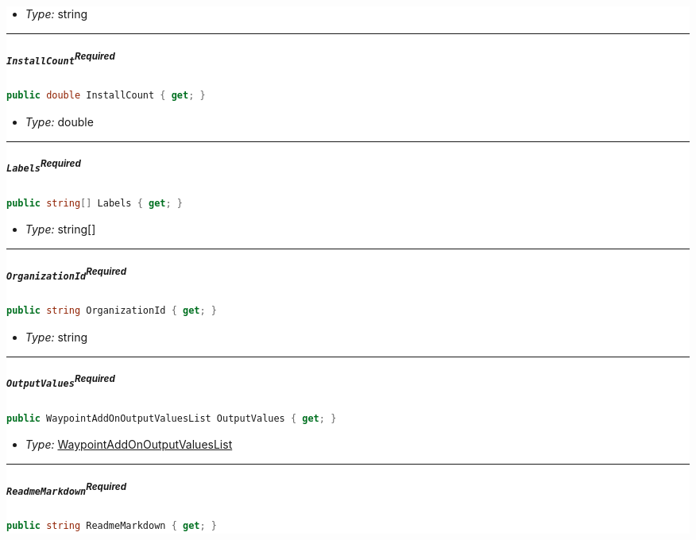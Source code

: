 - *Type:* string

---

##### `InstallCount`<sup>Required</sup> <a name="InstallCount" id="@cdktf/provider-hcp.waypointAddOn.WaypointAddOn.property.installCount"></a>

```csharp
public double InstallCount { get; }
```

- *Type:* double

---

##### `Labels`<sup>Required</sup> <a name="Labels" id="@cdktf/provider-hcp.waypointAddOn.WaypointAddOn.property.labels"></a>

```csharp
public string[] Labels { get; }
```

- *Type:* string[]

---

##### `OrganizationId`<sup>Required</sup> <a name="OrganizationId" id="@cdktf/provider-hcp.waypointAddOn.WaypointAddOn.property.organizationId"></a>

```csharp
public string OrganizationId { get; }
```

- *Type:* string

---

##### `OutputValues`<sup>Required</sup> <a name="OutputValues" id="@cdktf/provider-hcp.waypointAddOn.WaypointAddOn.property.outputValues"></a>

```csharp
public WaypointAddOnOutputValuesList OutputValues { get; }
```

- *Type:* <a href="#@cdktf/provider-hcp.waypointAddOn.WaypointAddOnOutputValuesList">WaypointAddOnOutputValuesList</a>

---

##### `ReadmeMarkdown`<sup>Required</sup> <a name="ReadmeMarkdown" id="@cdktf/provider-hcp.waypointAddOn.WaypointAddOn.property.readmeMarkdown"></a>

```csharp
public string ReadmeMarkdown { get; }
```
